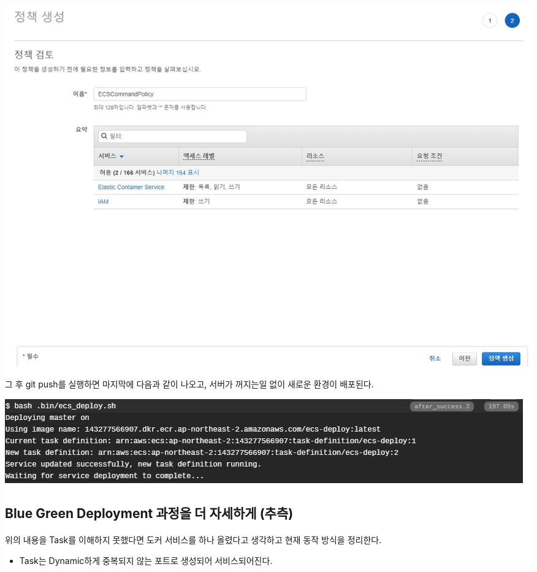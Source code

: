 ![Travis 1](images/deploy_046.jpg)





그 후 git push를 실행하면 마지막에 다음과 같이 나오고, 서버가 꺼지는일 없이 새로운 환경이 배포된다.

![Travis 1](images/deploy_047.jpg)



## Blue Green Deployment 과정을 더 자세하게 (추측)

위의 내용을 Task를 이해하지 못했다면 도커 서비스를 하나 올렸다고 생각하고 현재 동작 방식을 정리한다.

- Task는 Dynamic하게 중복되지 않는 포트로 생성되어 서비스되어진다.
